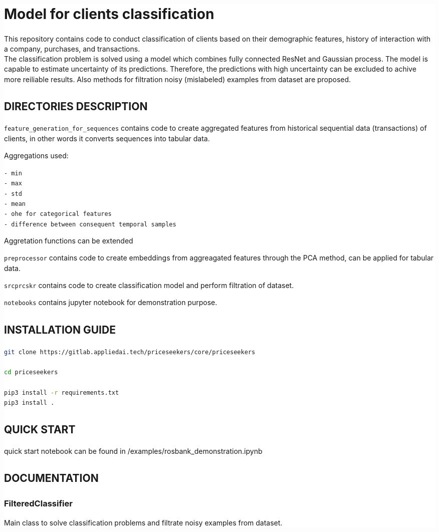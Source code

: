 # Model for clients classification
This repository contains code to conduct classification of clients based on their demographic features, history of interaction with a company, purchases, and transactions. <br> The classification problem is solved using a model which combines fully connected ResNet and Gaussian process. The model is capable to estimate uncertainty of its predictions. Therefore, the predictions with high uncertainty can be excluded to achive more reiliable results. Also methods for filtration noisy (mislabeled) examples from dataset are proposed.  

## DIRECTORIES DESCRIPTION

`feature_generation_for_sequences` contains code to create aggregated features from historical sequential data (transactions) of clients, in other words it converts sequences into tabular data.

Aggregations used: 
```
- min
- max 
- std
- mean
- ohe for categorical features
- difference between consequent temporal samples 
```
Aggretation functions can be extended

`preprocessor` contains code to create embeddings from aggreagated features through the PCA method, can be applied for tabular data.

`srcprcskr` contains code to create classification model and perform filtration of dataset. 

`notebooks` contains jupyter notebook for demonstration purpose.

## INSTALLATION GUIDE

```bash
git clone https://gitlab.appliedai.tech/priceseekers/core/priceseekers

cd priceseekers

pip3 install -r requirements.txt 
pip3 install .
```

## QUICK START

quick start notebook can be found in /examples/rosbank_demonstration.ipynb


## DOCUMENTATION

### FilteredClassifier
Main class to solve classification problems and filtrate noisy examples from dataset.
